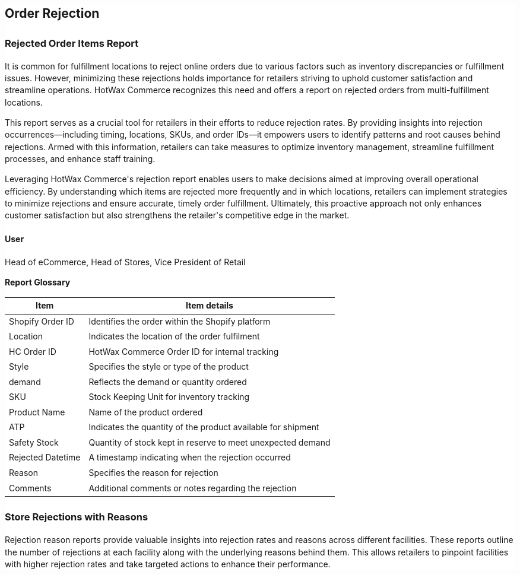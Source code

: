 ## Order Rejection

### Rejected Order Items Report

It is common for fulfillment locations to reject online orders due to various factors such as inventory discrepancies or fulfillment issues. However, minimizing these rejections holds importance for retailers striving to uphold customer satisfaction and streamline operations. HotWax Commerce recognizes this need and offers a report on rejected orders from multi-fulfillment locations.

This report serves as a crucial tool for retailers in their efforts to reduce rejection rates. By providing insights into rejection occurrences—including timing, locations, SKUs, and order IDs—it empowers users to identify patterns and root causes behind rejections. Armed with this information, retailers can take measures to optimize inventory management, streamline fulfillment processes, and enhance staff training.

Leveraging HotWax Commerce's rejection report enables users to make decisions aimed at improving overall operational efficiency. By understanding which items are rejected more frequently and in which locations, retailers can implement strategies to minimize rejections and ensure accurate, timely order fulfillment. Ultimately, this proactive approach not only enhances customer satisfaction but also strengthens the retailer's competitive edge in the market.

#### User
Head of eCommerce, Head of Stores, Vice President of Retail

**Report Glossary**

| Item              | Item details                                                     |
|-------------------|------------------------------------------------------------------|
| Shopify Order ID  | Identifies the order within the Shopify platform                 |
| Location          | Indicates the location of the order fulfilment                    |
| HC Order ID       | HotWax Commerce Order ID for internal tracking                    |
| Style             | Specifies the style or type of the product                       |
| demand            | Reflects the demand or quantity ordered                           |
| SKU               | Stock Keeping Unit for inventory tracking                         |
| Product Name      | Name of the product ordered                                      |
| ATP               | Indicates the quantity of the product available for shipment      |
| Safety Stock      | Quantity of stock kept in reserve to meet unexpected demand       |
| Rejected Datetime| A timestamp indicating when the rejection occurred               |
| Reason            | Specifies the reason for rejection                               |
| Comments          | Additional comments or notes regarding the rejection             |

### Store Rejections with Reasons

Rejection reason reports provide valuable insights into rejection rates and reasons across different facilities. These reports outline the number of rejections at each facility along with the underlying reasons behind them. This allows retailers to pinpoint facilities with higher rejection rates and take targeted actions to enhance their performance.
